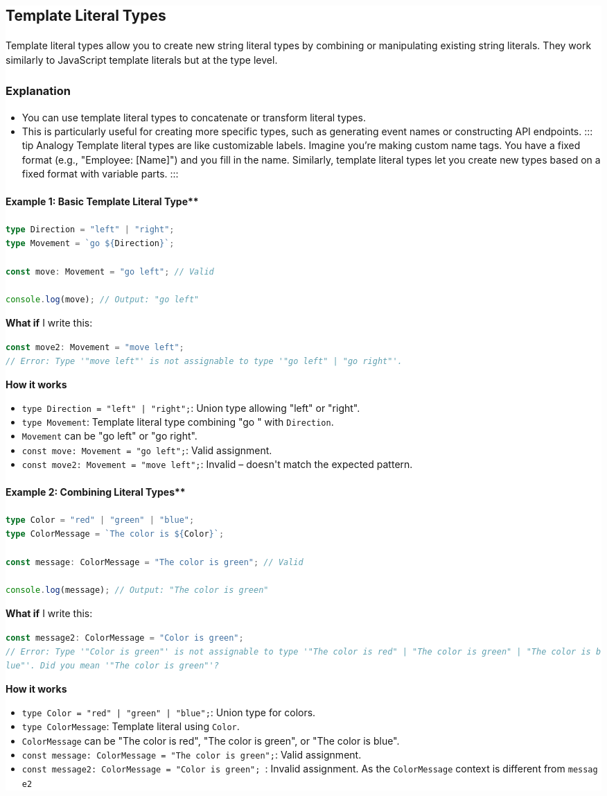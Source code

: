 ## Template Literal Types
Template literal types allow you to create new string literal types by combining or manipulating existing string literals. They work similarly to JavaScript template literals but at the type level.
### Explanation
- You can use template literal types to concatenate or transform literal types.
- This is particularly useful for creating more specific types, such as generating event names or constructing API endpoints.
::: tip Analogy
Template literal types are like customizable labels. Imagine you’re making custom name tags. You have a fixed format (e.g., "Employee: [Name]") and you fill in the name. Similarly, template literal types let you create new types based on a fixed format with variable parts.
:::
#### Example 1: Basic Template Literal Type**
```ts
type Direction = "left" | "right";
type Movement = `go ${Direction}`;

const move: Movement = "go left"; // Valid

console.log(move); // Output: "go left"
```
**What if** I write this:
```ts
const move2: Movement = "move left"; 
// Error: Type '"move left"' is not assignable to type '"go left" | "go right"'.
```
**How it works**
- `type Direction = "left" | "right";`: Union type allowing "left" or "right".
- `type Movement`: Template literal type combining "go " with `Direction`.
- `Movement` can be "go left" or "go right".
- `const move: Movement = "go left";`: Valid assignment.
- `const move2: Movement = "move left";`: Invalid – doesn't match the expected pattern.

#### Example 2: Combining Literal Types**
```ts
type Color = "red" | "green" | "blue";
type ColorMessage = `The color is ${Color}`;

const message: ColorMessage = "The color is green"; // Valid

console.log(message); // Output: "The color is green"
```
**What if** I write this:
```ts
const message2: ColorMessage = "Color is green"; 
// Error: Type '"Color is green"' is not assignable to type '"The color is red" | "The color is green" | "The color is blue"'. Did you mean '"The color is green"'?
```
**How it works**
- `type Color = "red" | "green" | "blue";`: Union type for colors.
- `type ColorMessage`: Template literal using `Color`.
- `ColorMessage` can be "The color is red", "The color is green", or "The color is blue".
- `const message: ColorMessage = "The color is green";`: Valid assignment.
- `const message2: ColorMessage = "Color is green"; `: Invalid assignment. As the `ColorMessage` context is different from `message2`
